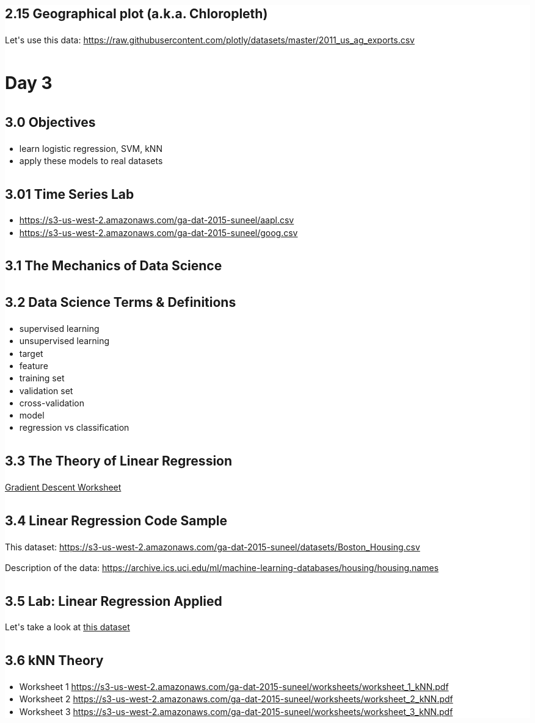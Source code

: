 ## 2.15 Geographical plot (a.k.a. Chloropleth)
Let's use this data: https://raw.githubusercontent.com/plotly/datasets/master/2011_us_ag_exports.csv

# Day 3
## 3.0 Objectives
- learn logistic regression, SVM, kNN
- apply these models to real datasets

## 3.01 Time Series Lab
- https://s3-us-west-2.amazonaws.com/ga-dat-2015-suneel/aapl.csv
- https://s3-us-west-2.amazonaws.com/ga-dat-2015-suneel/goog.csv

## 3.1 The Mechanics of Data Science
## 3.2 Data Science Terms & Definitions
- supervised learning
- unsupervised learning
- target
- feature
- training set
- validation set
- cross-validation
- model
- regression vs classification

## 3.3 The Theory of Linear Regression
[Gradient Descent Worksheet](https://s3-us-west-2.amazonaws.com/ga-dat-2015-suneel/worksheets/Gradient+Descent/GD_worksheet_1.pdf)

## 3.4 Linear Regression Code Sample
This dataset: https://s3-us-west-2.amazonaws.com/ga-dat-2015-suneel/datasets/Boston_Housing.csv

Description of the data: https://archive.ics.uci.edu/ml/machine-learning-databases/housing/housing.names

## 3.5 Lab: Linear Regression Applied
Let's take a look at [this dataset](https://s3-us-west-2.amazonaws.com/simplefractal-teaching/health_data.csv)

## 3.6 kNN Theory
- Worksheet 1 https://s3-us-west-2.amazonaws.com/ga-dat-2015-suneel/worksheets/worksheet_1_kNN.pdf
- Worksheet 2 https://s3-us-west-2.amazonaws.com/ga-dat-2015-suneel/worksheets/worksheet_2_kNN.pdf
- Worksheet 3 https://s3-us-west-2.amazonaws.com/ga-dat-2015-suneel/worksheets/worksheet_3_kNN.pdf

